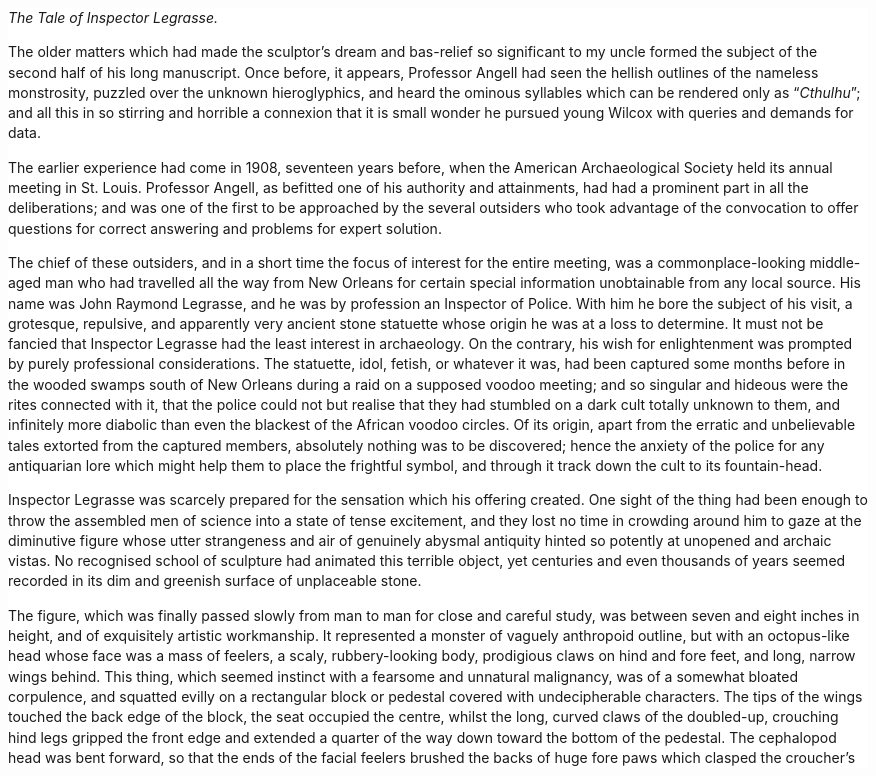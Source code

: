 *The Tale of Inspector Legrasse.*

 The older matters which had made the sculptor’s dream and bas-relief so
significant to my uncle formed the subject of the second half of his
long manuscript. Once before, it appears, Professor Angell had seen the
hellish outlines of the nameless monstrosity, puzzled over the unknown
hieroglyphics, and heard the ominous syllables which can be rendered
only as “*Cthulhu*”; and all this in so stirring and horrible a
connexion that it is small wonder he pursued young Wilcox with queries
and demands for data.

The earlier experience had come in 1908,
seventeen years before, when the American Archaeological Society held
its annual meeting in St. Louis. Professor Angell, as befitted one of
his authority and attainments, had had a prominent part in all the
deliberations; and was one of the first to be approached by the several
outsiders who took advantage of the convocation to offer questions for
correct answering and problems for expert solution.

The chief of these outsiders, and in a short
time the focus of interest for the entire meeting, was a
commonplace-looking middle-aged man who had travelled all the way from
New Orleans for certain special information unobtainable from any local
source. His name was John Raymond Legrasse, and he was by profession an
Inspector of Police. With him he bore the subject of his visit, a
grotesque, repulsive, and apparently very ancient stone statuette whose
origin he was at a loss to determine. It must not be fancied that
Inspector Legrasse had the least interest in archaeology. On the
contrary, his wish for enlightenment was prompted by purely professional
considerations. The statuette, idol, fetish, or whatever it was, had
been captured some months before in the wooded swamps south of New
Orleans during a raid on a supposed voodoo meeting; and so singular and
hideous were the rites connected with it, that the police could not but
realise that they had stumbled on a dark cult totally unknown to them,
and infinitely more diabolic than even the blackest of the African
voodoo circles. Of its origin, apart from the erratic and unbelievable
tales extorted from the captured members, absolutely nothing was to be
discovered; hence the anxiety of the police for any antiquarian lore
which might help them to place the frightful symbol, and through it
track down the cult to its fountain-head.

Inspector Legrasse was scarcely prepared for
the sensation which his offering created. One sight of the thing had
been enough to throw the assembled men of science into a state of tense
excitement, and they lost no time in crowding around him to gaze at the
diminutive figure whose utter strangeness and air of genuinely abysmal
antiquity hinted so potently at unopened and archaic vistas. No
recognised school of sculpture had animated this terrible object, yet
centuries and even thousands of years seemed recorded in its dim and
greenish surface of unplaceable stone.

The figure, which was finally passed slowly
from man to man for close and careful study, was between seven and eight
inches in height, and of exquisitely artistic workmanship. It
represented a monster of vaguely anthropoid outline, but with an
octopus-like head whose face was a mass of feelers, a scaly,
rubbery-looking body, prodigious claws on hind and fore feet, and long,
narrow wings behind. This thing, which seemed instinct with a fearsome
and unnatural malignancy, was of a somewhat bloated corpulence, and
squatted evilly on a rectangular block or pedestal covered with
undecipherable characters. The tips of the wings touched the back edge
of the block, the seat occupied the centre, whilst the long, curved
claws of the doubled-up, crouching hind legs gripped the front edge and
extended a quarter of the way down toward the bottom of the pedestal.
The cephalopod head was bent forward, so that the ends of the facial
feelers brushed the backs of huge fore paws which clasped the croucher’s